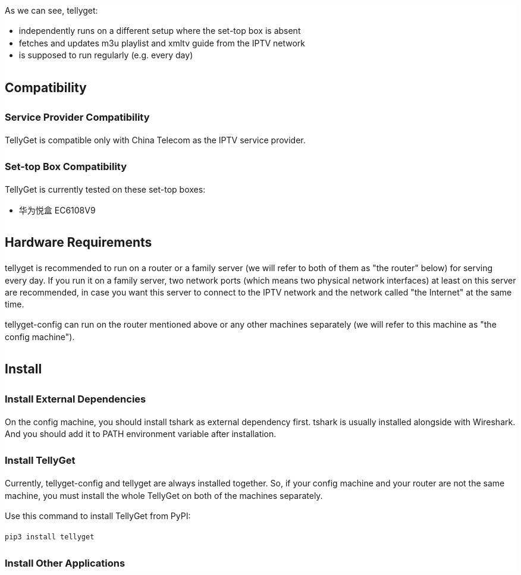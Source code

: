 As we can see, tellyget:

- independently runs on a different setup where the set-top box is absent
- fetches and updates m3u playlist and xmltv guide from the IPTV network
- is supposed to run regularly (e.g. every day)

## Compatibility

### Service Provider Compatibility

TellyGet is compatible only with China Telecom as the IPTV service provider.

### Set-top Box Compatibility

TellyGet is currently tested on these set-top boxes:

- 华为悦盒 EC6108V9

## Hardware Requirements

tellyget is recommended to run on a router or a family server (we will refer to both of them as "the router" below)
for serving every day. If you run it on a family server, two network ports (which means two physical network interfaces)
at least on this server are recommended, in case you want this server to connect to the IPTV network and the network
called "the Internet" at the same time.

tellyget-config can run on the router mentioned above or any other machines separately (we will refer to this machine
as "the config machine").

## Install

### Install External Dependencies

On the config machine, you should install tshark as external dependency first. tshark is usually installed alongside
with Wireshark. And you should add it to PATH environment variable after installation.

### Install TellyGet

Currently, tellyget-config and tellyget are always installed together. So, if your config machine and your router are
not the same machine, you must install the whole TellyGet on both of the machines separately.

Use this command to install TellyGet from PyPI:

```shell
pip3 install tellyget
```

### Install Other Applications

